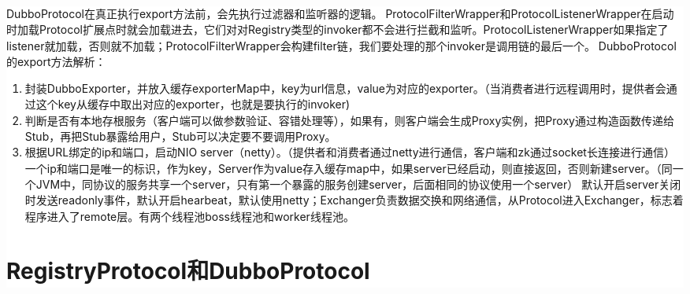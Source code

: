 DubboProtocol在真正执行export方法前，会先执行过滤器和监听器的逻辑。
ProtocolFilterWrapper和ProtocolListenerWrapper在启动时加载Protocol扩展点时就会加载进去，它们对对Registry类型的invoker都不会进行拦截和监听。ProtocolListenerWrapper如果指定了listener就加载，否则就不加载；ProtocolFilterWrapper会构建filter链，我们要处理的那个invoker是调用链的最后一个。
DubboProtocol的export方法解析：
1. 封装DubboExporter，并放入缓存exporterMap中，key为url信息，value为对应的exporter。（当消费者进行远程调用时，提供者会通过这个key从缓存中取出对应的exporter，也就是要执行的invoker)
2. 判断是否有本地存根服务（客户端可以做参数验证、容错处理等），如果有，则客户端会生成Proxy实例，把Proxy通过构造函数传递给Stub，再把Stub暴露给用户，Stub可以决定要不要调用Proxy。
3. 根据URL绑定的ip和端口，启动NIO server（netty）。（提供者和消费者通过netty进行通信，客户端和zk通过socket长连接进行通信）
    一个ip和端口是唯一的标识，作为key，Server作为value存入缓存map中，如果server已经启动，则直接返回，否则新建server。（同一个JVM中，同协议的服务共享一个server，只有第一个暴露的服务创建server，后面相同的协议使用一个server）
    默认开启server关闭时发送readonly事件，默认开启hearbeat，默认使用netty；Exchanger负责数据交换和网络通信，从Protocol进入Exchanger，标志着程序进入了remote层。有两个线程池boss线程池和worker线程池。


# RegistryProtocol和DubboProtocol